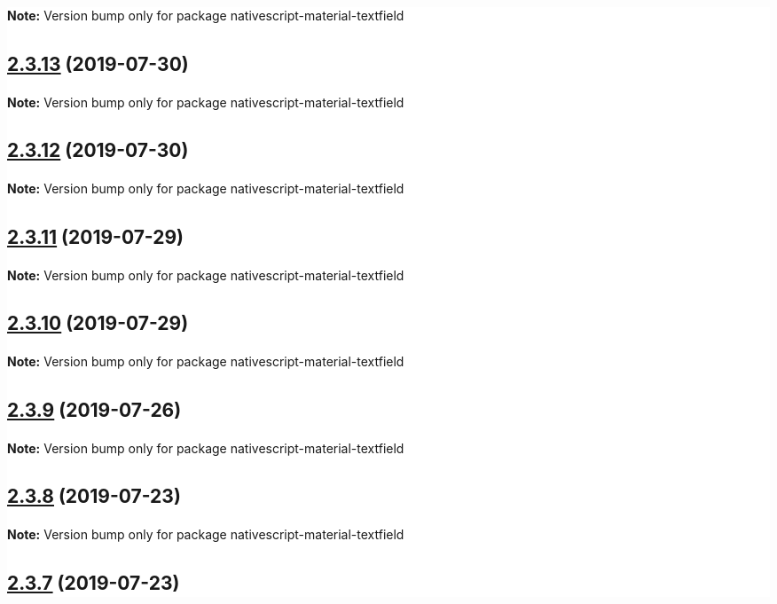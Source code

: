 **Note:** Version bump only for package nativescript-material-textfield





## [2.3.13](https://github.com/nativescript-community/ui-material-components/compare/v2.3.12...v2.3.13) (2019-07-30)

**Note:** Version bump only for package nativescript-material-textfield





## [2.3.12](https://github.com/nativescript-community/ui-material-components/compare/v2.3.11...v2.3.12) (2019-07-30)

**Note:** Version bump only for package nativescript-material-textfield





## [2.3.11](https://github.com/nativescript-community/ui-material-components/compare/v2.3.10...v2.3.11) (2019-07-29)

**Note:** Version bump only for package nativescript-material-textfield





## [2.3.10](https://github.com/nativescript-community/ui-material-components/compare/v2.3.9...v2.3.10) (2019-07-29)

**Note:** Version bump only for package nativescript-material-textfield





## [2.3.9](https://github.com/nativescript-community/ui-material-components/compare/v2.3.8...v2.3.9) (2019-07-26)

**Note:** Version bump only for package nativescript-material-textfield





## [2.3.8](https://github.com/nativescript-community/ui-material-components/compare/v2.3.7...v2.3.8) (2019-07-23)

**Note:** Version bump only for package nativescript-material-textfield





## [2.3.7](https://github.com/nativescript-community/ui-material-components/compare/v2.3.6...v2.3.7) (2019-07-23)
